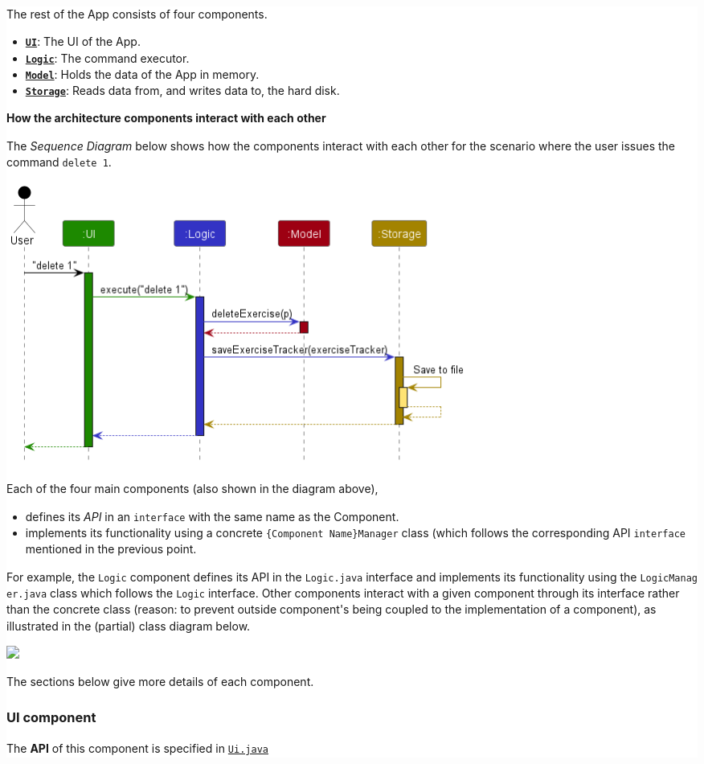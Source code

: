 The rest of the App consists of four components.

* [**`UI`**](#ui-component): The UI of the App.
* [**`Logic`**](#logic-component): The command executor.
* [**`Model`**](#model-component): Holds the data of the App in memory.
* [**`Storage`**](#storage-component): Reads data from, and writes data to, the hard disk.


**How the architecture components interact with each other**

The *Sequence Diagram* below shows how the components interact with each other for the scenario where the user issues the command `delete 1`.

<img src="images/ArchitectureSequenceDiagram.png" width="574" />

Each of the four main components (also shown in the diagram above),

* defines its *API* in an `interface` with the same name as the Component.
* implements its functionality using a concrete `{Component Name}Manager` class (which follows the corresponding API `interface` mentioned in the previous point.

For example, the `Logic` component defines its API in the `Logic.java` interface and implements its functionality using the `LogicManager.java` class which follows the `Logic` interface. Other components interact with a given component through its interface rather than the concrete class (reason: to prevent outside component's being coupled to the implementation of a component), as illustrated in the (partial) class diagram below.

<img src="images/ComponentManagers.png" width="300" />

The sections below give more details of each component.

### UI component

The **API** of this component is specified in [`Ui.java`](https://github.com/AY2223S1-CS2103T-T15-4/tp/blob/master/src/main/java/gim/ui/Ui.java)
